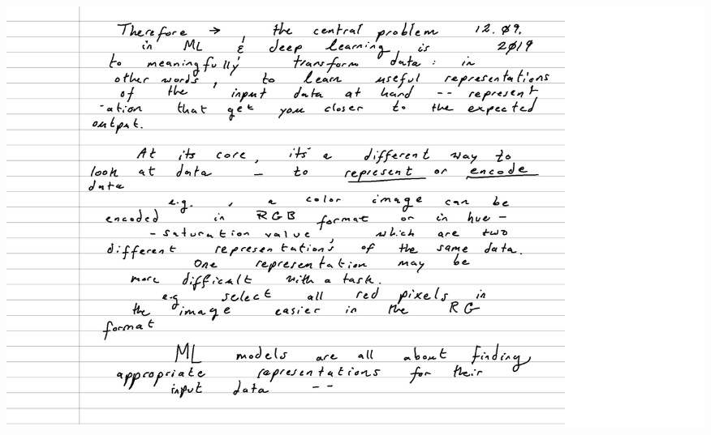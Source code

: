   <img src="https://github.com/stan-alam/Python/blob/develop/Dlearn/images/01/deepPyth01%20-%209.png" width="80%" height="80%">
</a>

<a>